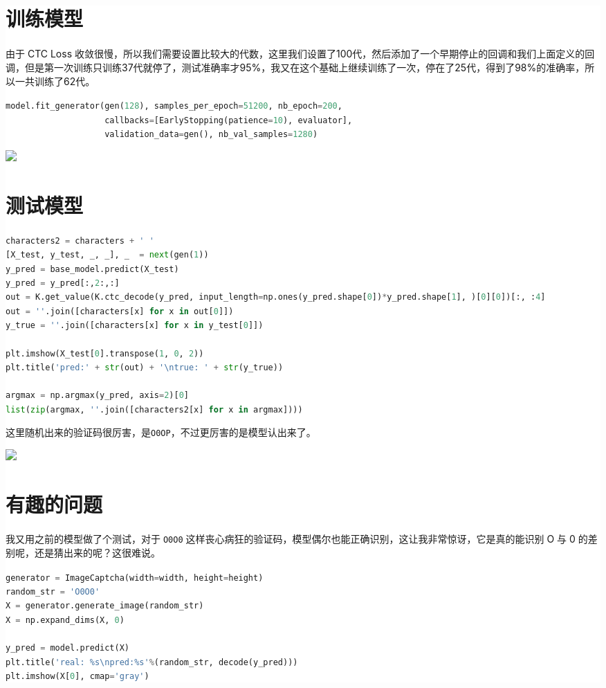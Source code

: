 # 训练模型

由于 CTC Loss 收敛很慢，所以我们需要设置比较大的代数，这里我们设置了100代，然后添加了一个早期停止的回调和我们上面定义的回调，但是第一次训练只训练37代就停了，测试准确率才95%，我又在这个基础上继续训练了一次，停在了25代，得到了98%的准确率，所以一共训练了62代。

```py
model.fit_generator(gen(128), samples_per_epoch=51200, nb_epoch=200,
                    callbacks=[EarlyStopping(patience=10), evaluator],
                    validation_data=gen(), nb_val_samples=1280)
```

![](https://raw.githubusercontent.com/ypwhs/resources/master/captcha/loss.png)

# 测试模型

```py
characters2 = characters + ' '
[X_test, y_test, _, _], _  = next(gen(1))
y_pred = base_model.predict(X_test)
y_pred = y_pred[:,2:,:]
out = K.get_value(K.ctc_decode(y_pred, input_length=np.ones(y_pred.shape[0])*y_pred.shape[1], )[0][0])[:, :4]
out = ''.join([characters[x] for x in out[0]])
y_true = ''.join([characters[x] for x in y_test[0]])

plt.imshow(X_test[0].transpose(1, 0, 2))
plt.title('pred:' + str(out) + '\ntrue: ' + str(y_true))

argmax = np.argmax(y_pred, axis=2)[0]
list(zip(argmax, ''.join([characters2[x] for x in argmax])))
```

这里随机出来的验证码很厉害，是`O0OP`，不过更厉害的是模型认出来了。

![](https://raw.githubusercontent.com/ypwhs/resources/master/captcha/00OP.png)

# 有趣的问题

我又用之前的模型做了个测试，对于 `O0O0` 这样丧心病狂的验证码，模型偶尔也能正确识别，这让我非常惊讶，它是真的能识别 O 与 0 的差别呢，还是猜出来的呢？这很难说。

```py
generator = ImageCaptcha(width=width, height=height)
random_str = 'O0O0'
X = generator.generate_image(random_str)
X = np.expand_dims(X, 0)

y_pred = model.predict(X)
plt.title('real: %s\npred:%s'%(random_str, decode(y_pred)))
plt.imshow(X[0], cmap='gray')
```

